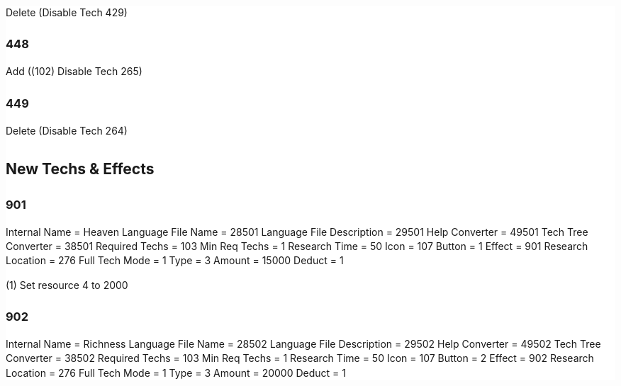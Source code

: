Delete (Disable Tech 429)

### 448

Add ((102) Disable Tech 265)

### 449

Delete (Disable Tech 264)

## New Techs & Effects

### 901

Internal Name = Heaven
Language File Name = 28501
Language File Description = 29501
Help Converter = 49501
Tech Tree Converter = 38501
Required Techs = 103
Min Req Techs = 1
Research Time = 50
Icon = 107
Button = 1
Effect = 901
Research Location = 276
Full Tech Mode = 1
Type = 3
Amount = 15000
Deduct = 1

(1) Set resource 4 to 2000

### 902

Internal Name = Richness
Language File Name = 28502
Language File Description = 29502
Help Converter = 49502
Tech Tree Converter = 38502
Required Techs = 103
Min Req Techs = 1
Research Time = 50
Icon = 107
Button = 2
Effect = 902
Research Location = 276
Full Tech Mode = 1
Type = 3
Amount = 20000
Deduct = 1

